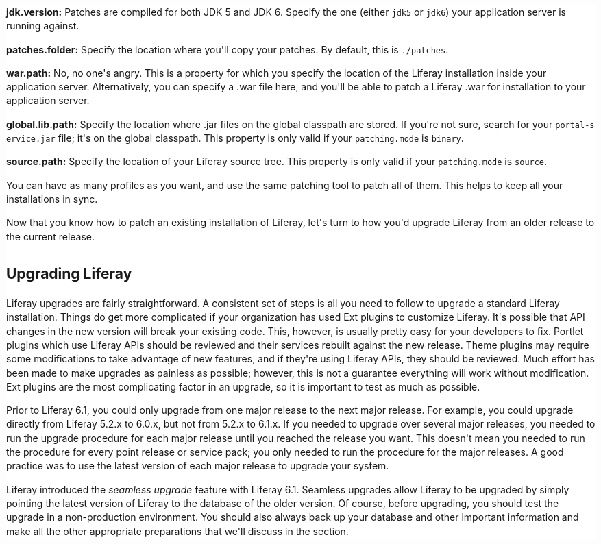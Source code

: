 **jdk.version:** Patches are compiled for both JDK 5 and JDK 6. Specify the one
(either `jdk5` or `jdk6`) your application server is running against. 

**patches.folder:** Specify the location where you'll copy your patches. By
default, this is `./patches`. 

**war.path:** No, no one's angry. This is a property for which you specify the
location of the Liferay installation inside your application server.
Alternatively, you can specify a .war file here, and you'll be able to patch a
Liferay .war for installation to your application server. 

**global.lib.path:** Specify the location where .jar files on the global
classpath are stored. If you're not sure, search for your `portal-service.jar`
file; it's on the global classpath. This property is only valid if your
`patching.mode` is `binary`. 

**source.path:** Specify the location of your Liferay source tree. This property
is only valid if your `patching.mode` is `source`. 

You can have as many profiles as you want, and use the same patching tool to
patch all of them. This helps to keep all your installations in sync. 

Now that you know how to patch an existing installation of Liferay, let's turn
to how you'd upgrade Liferay from an older release to the current release. 

## Upgrading Liferay [](id=upgrading-liferay-liferay-portal-6-2-user-guide-18-en)

Liferay upgrades are fairly straightforward. A consistent set of steps is all
you need to follow to upgrade a standard Liferay installation. Things do get
more complicated if your organization has used Ext plugins to customize Liferay.
It's possible that API changes in the new version will break your existing code.
This, however, is usually pretty easy for your developers to fix. Portlet
plugins which use Liferay APIs should be reviewed and their services rebuilt
against the new release. Theme plugins may require some modifications to take
advantage of new features, and if they're using Liferay APIs, they should be
reviewed. Much effort has been made to make upgrades as painless as possible;
however, this is not a guarantee everything will work without modification. Ext
plugins are the most complicating factor in an upgrade, so it is important to
test as much as possible.

Prior to Liferay 6.1, you could only upgrade from one major release to the next
major release. For example, you could upgrade directly from Liferay 5.2.x to
6.0.x, but not from 5.2.x to 6.1.x. If you needed to upgrade over several major
releases, you needed to run the upgrade procedure for each major release until
you reached the release you want. This doesn't mean you needed to run the
procedure for every point release or service pack; you only needed to run the
procedure for the major releases. A good practice was to use the latest version
of each major release to upgrade your system. 

Liferay introduced the *seamless upgrade* feature with Liferay 6.1. Seamless
upgrades allow Liferay to be upgraded by simply pointing the latest version of
Liferay to the database of the older version. Of course, before upgrading, you
should test the upgrade in a non-production environment. You should also always
back up your database and other important information and make all the other
appropriate preparations that we'll discuss in the section.
